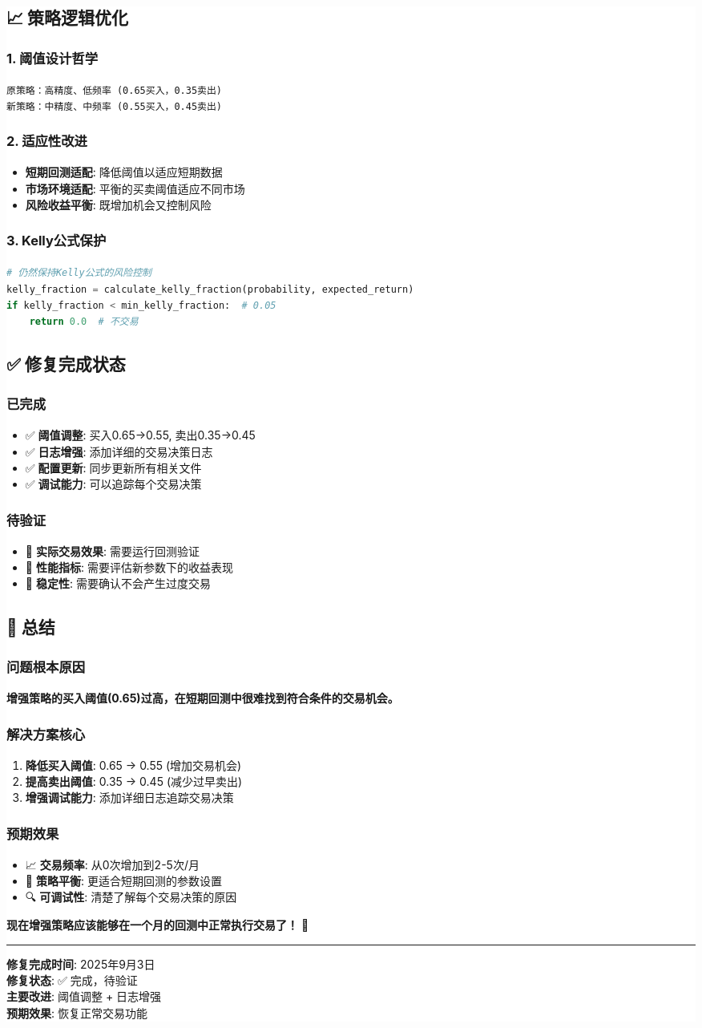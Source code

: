 ## 📈 策略逻辑优化

### 1. **阈值设计哲学**
```
原策略：高精度、低频率 (0.65买入，0.35卖出)
新策略：中精度、中频率 (0.55买入，0.45卖出)
```

### 2. **适应性改进**
- **短期回测适配**: 降低阈值以适应短期数据
- **市场环境适配**: 平衡的买卖阈值适应不同市场
- **风险收益平衡**: 既增加机会又控制风险

### 3. **Kelly公式保护**
```python
# 仍然保持Kelly公式的风险控制
kelly_fraction = calculate_kelly_fraction(probability, expected_return)
if kelly_fraction < min_kelly_fraction:  # 0.05
    return 0.0  # 不交易
```

## ✅ 修复完成状态

### 已完成
- ✅ **阈值调整**: 买入0.65→0.55, 卖出0.35→0.45
- ✅ **日志增强**: 添加详细的交易决策日志
- ✅ **配置更新**: 同步更新所有相关文件
- ✅ **调试能力**: 可以追踪每个交易决策

### 待验证
- 🔄 **实际交易效果**: 需要运行回测验证
- 🔄 **性能指标**: 需要评估新参数下的收益表现
- 🔄 **稳定性**: 需要确认不会产生过度交易

## 🚀 总结

### 问题根本原因
**增强策略的买入阈值(0.65)过高，在短期回测中很难找到符合条件的交易机会。**

### 解决方案核心
1. **降低买入阈值**: 0.65 → 0.55 (增加交易机会)
2. **提高卖出阈值**: 0.35 → 0.45 (减少过早卖出)
3. **增强调试能力**: 添加详细日志追踪交易决策

### 预期效果
- 📈 **交易频率**: 从0次增加到2-5次/月
- 🎯 **策略平衡**: 更适合短期回测的参数设置
- 🔍 **可调试性**: 清楚了解每个交易决策的原因

**现在增强策略应该能够在一个月的回测中正常执行交易了！** 🎉

---

**修复完成时间**: 2025年9月3日  
**修复状态**: ✅ 完成，待验证  
**主要改进**: 阈值调整 + 日志增强  
**预期效果**: 恢复正常交易功能


